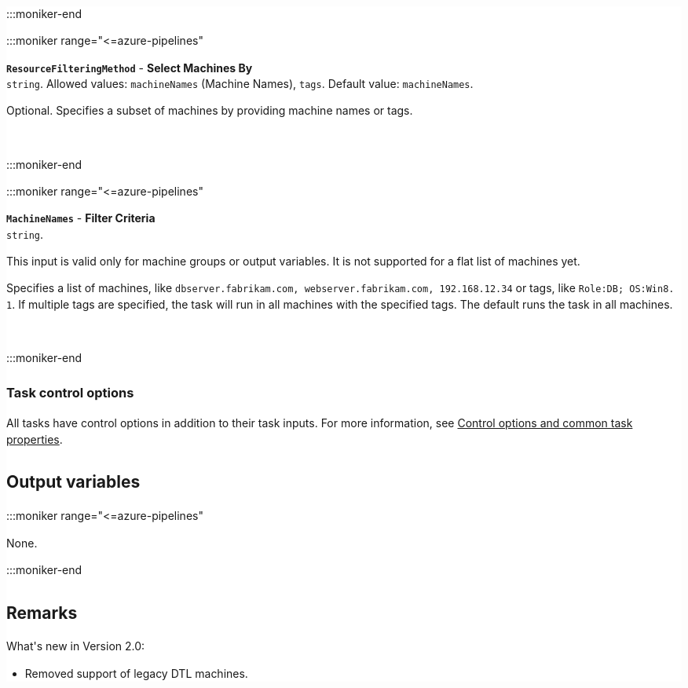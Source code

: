 :::moniker-end


:::moniker range="<=azure-pipelines"

**`ResourceFilteringMethod`** - **Select Machines By**<br>
`string`. Allowed values: `machineNames` (Machine Names), `tags`. Default value: `machineNames`.<br>

Optional. Specifies a subset of machines by providing machine names or tags.

<br>

:::moniker-end


:::moniker range="<=azure-pipelines"

**`MachineNames`** - **Filter Criteria**<br>
`string`.<br>

This input is valid only for machine groups or output variables. It is not supported for a flat list of machines yet.

Specifies a list of machines, like `dbserver.fabrikam.com, webserver.fabrikam.com, 192.168.12.34` or tags, like `Role:DB; OS:Win8.1`. If multiple tags are specified, the task will run in all machines with the specified tags. The default runs the task in all machines.

<br>

:::moniker-end


### Task control options

All tasks have control options in addition to their task inputs. For more information, see [Control options and common task properties](/azure/devops/pipelines/yaml-schema/steps-task#common-task-properties).



## Output variables

:::moniker range="<=azure-pipelines"

None.

:::moniker-end




## Remarks

What's new in Version 2.0:
* Removed support of legacy DTL machines.






